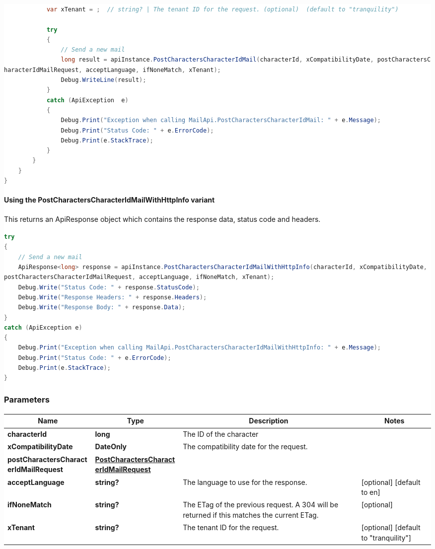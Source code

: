 ```csharp
            var xTenant = ;  // string? | The tenant ID for the request. (optional)  (default to "tranquility")

            try
            {
                // Send a new mail
                long result = apiInstance.PostCharactersCharacterIdMail(characterId, xCompatibilityDate, postCharactersCharacterIdMailRequest, acceptLanguage, ifNoneMatch, xTenant);
                Debug.WriteLine(result);
            }
            catch (ApiException  e)
            {
                Debug.Print("Exception when calling MailApi.PostCharactersCharacterIdMail: " + e.Message);
                Debug.Print("Status Code: " + e.ErrorCode);
                Debug.Print(e.StackTrace);
            }
        }
    }
}
```

#### Using the PostCharactersCharacterIdMailWithHttpInfo variant
This returns an ApiResponse object which contains the response data, status code and headers.

```csharp
try
{
    // Send a new mail
    ApiResponse<long> response = apiInstance.PostCharactersCharacterIdMailWithHttpInfo(characterId, xCompatibilityDate, postCharactersCharacterIdMailRequest, acceptLanguage, ifNoneMatch, xTenant);
    Debug.Write("Status Code: " + response.StatusCode);
    Debug.Write("Response Headers: " + response.Headers);
    Debug.Write("Response Body: " + response.Data);
}
catch (ApiException e)
{
    Debug.Print("Exception when calling MailApi.PostCharactersCharacterIdMailWithHttpInfo: " + e.Message);
    Debug.Print("Status Code: " + e.ErrorCode);
    Debug.Print(e.StackTrace);
}
```

### Parameters

| Name | Type | Description | Notes |
|------|------|-------------|-------|
| **characterId** | **long** | The ID of the character |  |
| **xCompatibilityDate** | **DateOnly** | The compatibility date for the request. |  |
| **postCharactersCharacterIdMailRequest** | [**PostCharactersCharacterIdMailRequest**](PostCharactersCharacterIdMailRequest.md) |  |  |
| **acceptLanguage** | **string?** | The language to use for the response. | [optional] [default to en] |
| **ifNoneMatch** | **string?** | The ETag of the previous request. A 304 will be returned if this matches the current ETag. | [optional]  |
| **xTenant** | **string?** | The tenant ID for the request. | [optional] [default to &quot;tranquility&quot;] |

